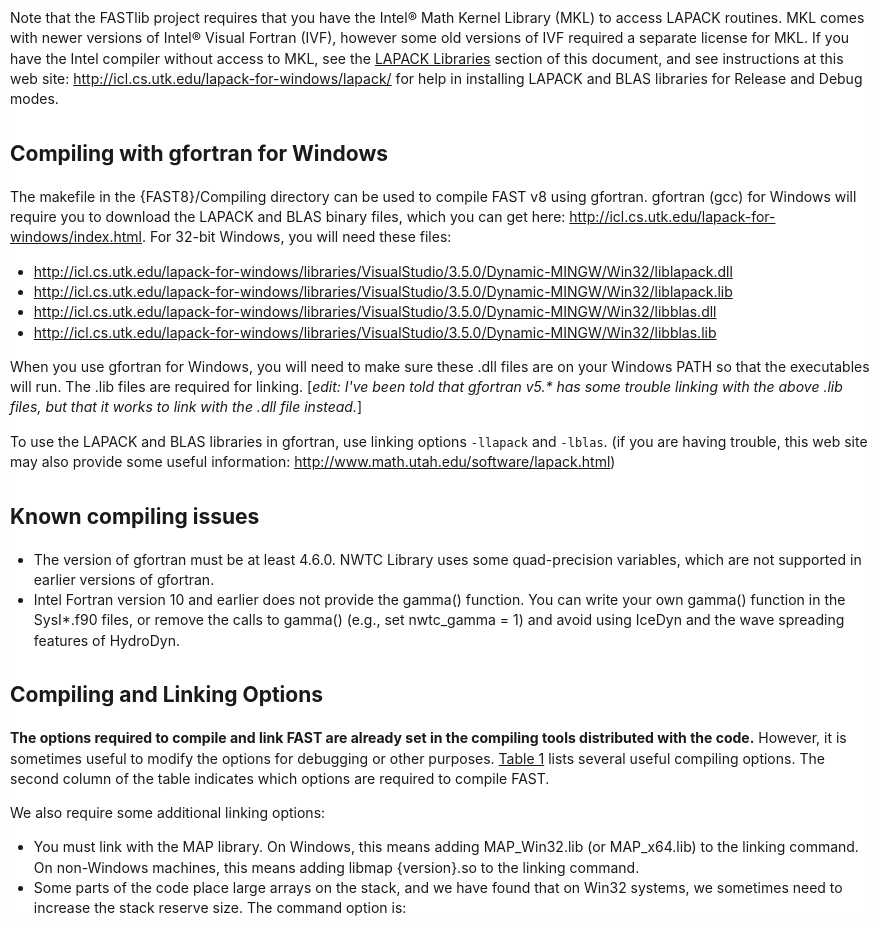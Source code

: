 Note that the FASTlib project requires that you have the Intel&reg; Math Kernel Library (MKL) to access LAPACK routines. MKL comes with newer versions of Intel&reg; Visual Fortran (IVF), however some old 
versions of IVF required a separate license for MKL. If you have the Intel compiler without access to MKL, see the [LAPACK Libraries](#LAPACK) section of this document, and see instructions at this 
web site: http://icl.cs.utk.edu/lapack-for-windows/lapack/ for help in installing LAPACK and BLAS libraries for Release and Debug modes.

## Compiling with gfortran for Windows
The makefile in the {FAST8}/Compiling directory can be used to compile FAST v8 using gfortran. 
gfortran (gcc) for Windows will require you to download the LAPACK and BLAS binary files, which you can get here: http://icl.cs.utk.edu/lapack-for-windows/index.html. For 32-bit Windows, you will need these files:
- http://icl.cs.utk.edu/lapack-for-windows/libraries/VisualStudio/3.5.0/Dynamic-MINGW/Win32/liblapack.dll
- http://icl.cs.utk.edu/lapack-for-windows/libraries/VisualStudio/3.5.0/Dynamic-MINGW/Win32/liblapack.lib
- http://icl.cs.utk.edu/lapack-for-windows/libraries/VisualStudio/3.5.0/Dynamic-MINGW/Win32/libblas.dll
- http://icl.cs.utk.edu/lapack-for-windows/libraries/VisualStudio/3.5.0/Dynamic-MINGW/Win32/libblas.lib

When you use gfortran for Windows, you will need to make sure these .dll files are on your Windows PATH so that the executables will run. The .lib files are required for linking. 
[*edit: I've been told that gfortran v5.\* has some trouble linking with the above .lib files, but that it works to link with the .dll file instead.*]

To use the LAPACK and BLAS libraries in gfortran, use linking options `-llapack` and `-lblas`. (if you are having trouble, this web site may also provide some useful information: http://www.math.utah.edu/software/lapack.html) 


## Known compiling issues
- The version of gfortran must be at least 4.6.0. NWTC Library uses some quad-precision variables, which are not supported in earlier versions of gfortran.
- Intel Fortran version 10 and earlier does not provide the gamma() function. You can write your own gamma() function in the SysI\*.f90 files, or remove the calls to gamma() (e.g., set nwtc_gamma = 1) 
  and avoid using IceDyn and the wave spreading features of HydroDyn.

## Compiling and Linking Options
**The options required to compile and link FAST are already set in the compiling tools distributed with the code.** However, it is sometimes useful to modify the options for debugging or other purposes.
[Table 1](#Table1) lists several useful compiling options. The second column of the table indicates which options are required to compile FAST.

We also require some additional linking options:
- You must link with the MAP library. On Windows, this means adding MAP_Win32.lib (or MAP_x64.lib) to the linking command. On non-Windows machines, this means adding 
  libmap {version}.so to the linking command.
- Some parts of the code place large arrays on the stack, and we have found that on Win32 systems, we sometimes need to increase the stack reserve size. The command option is:
